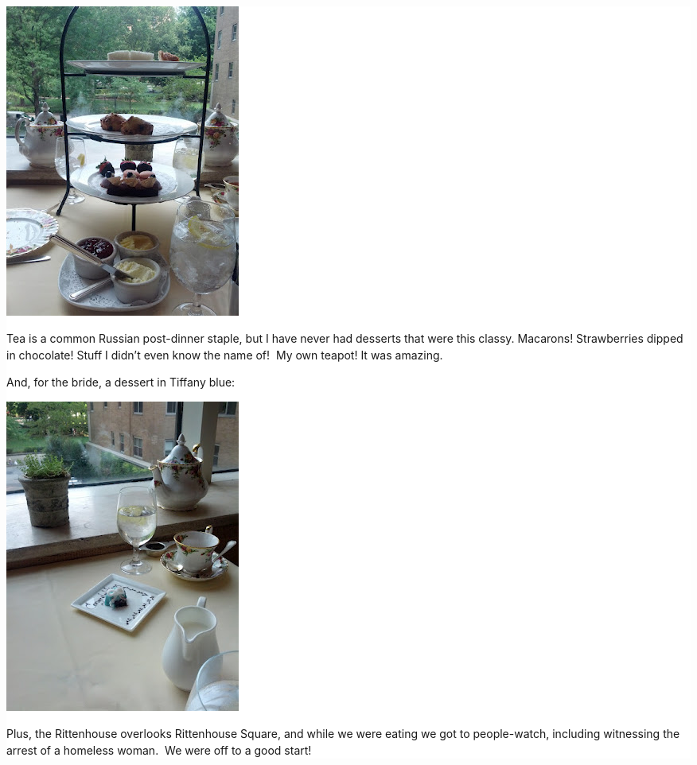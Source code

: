 [<img class="aligncenter size-full wp-image-7155" title="IMG_20120707_151616" src="https://raw.githubusercontent.com/vkblog/vkblog.github.io/master/public/img/2012/07/IMG_20120707_151616.jpeg" alt="" width="292" height="389" />](https://raw.githubusercontent.com/vkblog/vkblog.github.io/master/public/img/2012/07/IMG_20120707_151616.jpeg)

Tea is a common Russian post-dinner staple, but I have never had desserts that were this classy. Macarons! Strawberries dipped in chocolate! Stuff I didn&#8217;t even know the name of!  My own teapot! It was amazing.

And, for the bride, a dessert in Tiffany blue:

[<img class="aligncenter size-full wp-image-7156" title="IMG_20120707_160323" src="https://raw.githubusercontent.com/vkblog/vkblog.github.io/master/public/img/2012/07/IMG_20120707_160323.jpeg" alt="" width="292" height="389" />](https://raw.githubusercontent.com/vkblog/vkblog.github.io/master/public/img/2012/07/IMG_20120707_160323.jpeg)

Plus, the Rittenhouse overlooks Rittenhouse Square, and while we were eating we got to people-watch, including witnessing the arrest of a homeless woman.  We were off to a good start!
